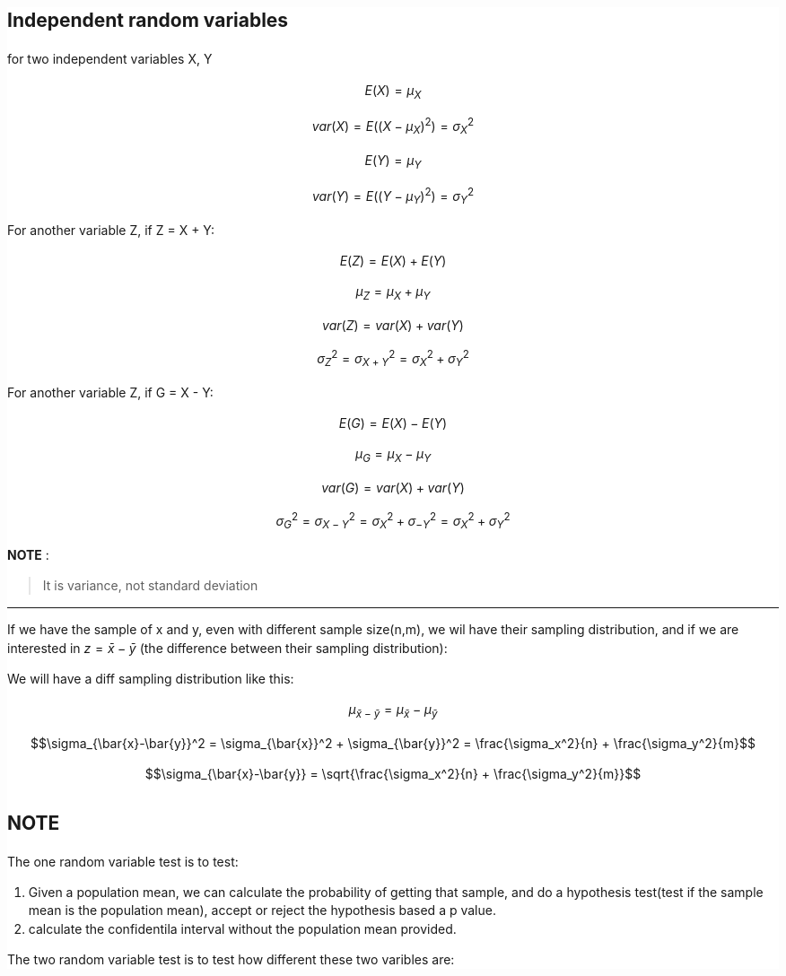 ## Independent random variables
for two independent variables X, Y

$$E(X) = \mu_X$$

$$var(X) = E((X-\mu_X)^2) = \sigma_X^2$$

$$E(Y) = \mu_Y$$

$$var(Y) = E((Y-\mu_Y)^2) = \sigma_Y^2$$

For another variable Z, if Z = X + Y:

$$E(Z) = E(X) + E(Y)$$

$$\mu_Z = \mu_X + \mu_Y$$

$$var(Z) = var(X) + var(Y)$$

$$\sigma_Z^2 =  \sigma_{X+Y}^2 = \sigma_X^2 + \sigma_Y^2$$


For another variable Z, if G = X - Y:

$$E(G) = E(X) - E(Y)$$

$$\mu_G = \mu_X - \mu_Y$$

$$var(G) = var(X) + var(Y)$$

$$\sigma_G^2 =  \sigma_{X-Y}^2 =  \sigma_X^2 + \sigma_{-Y}^2 = \sigma_X^2 + \sigma_Y^2$$

**NOTE** :
> It is variance, not standard deviation
---
If we have the sample of x and y, even with different sample size(n,m), 
we wil have their sampling distribution, and if  we are interested in $z = \bar{x} - \bar{y}$ (the difference between their sampling distribution):

We will have a diff sampling distribution like this:

$$\mu_{\bar{x}-\bar{y}} = \mu_{\bar{x}} - \mu_{\bar{y}}$$

$$\sigma_{\bar{x}-\bar{y}}^2 = \sigma_{\bar{x}}^2 + \sigma_{\bar{y}}^2 = \frac{\sigma_x^2}{n} + \frac{\sigma_y^2}{m}$$

$$\sigma_{\bar{x}-\bar{y}} = \sqrt{\frac{\sigma_x^2}{n} + \frac{\sigma_y^2}{m}}$$

## **NOTE**

The one random variable test is to  test:

1. Given a population mean, we can calculate the probability of getting that sample, and do a hypothesis test(test if the sample mean is the population mean), accept or reject the hypothesis based a p value. 
2. calculate the confidentila interval without the population mean provided.


The two random variable test is to  test how different these two varibles are:
